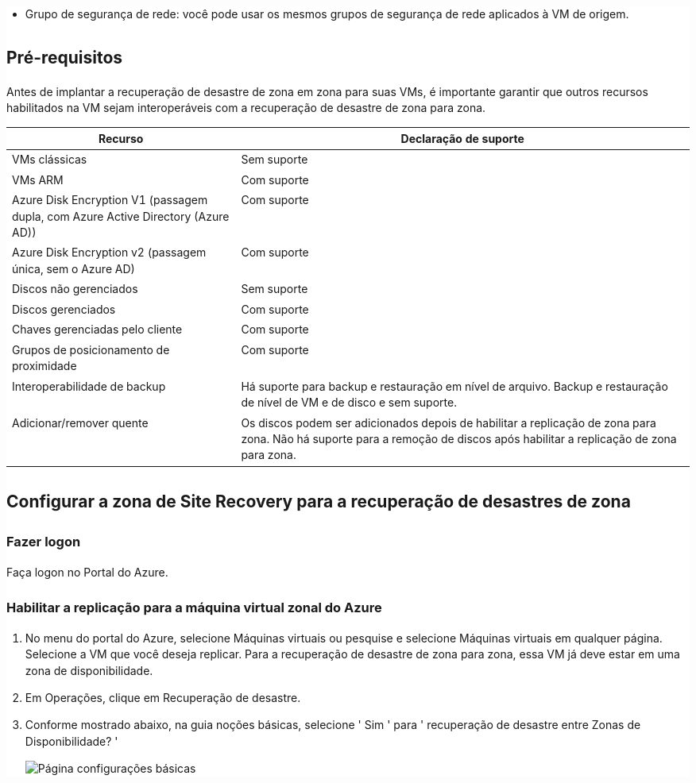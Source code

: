 - Grupo de segurança de rede: você pode usar os mesmos grupos de segurança de rede aplicados à VM de origem.

## <a name="pre-requisites"></a>Pré-requisitos

Antes de implantar a recuperação de desastre de zona em zona para suas VMs, é importante garantir que outros recursos habilitados na VM sejam interoperáveis com a recuperação de desastre de zona para zona.

|Recurso  | Declaração de suporte  |
|---------|---------|
|VMs clássicas   |     Sem suporte    |
|VMs ARM    |    Com suporte    |
|Azure Disk Encryption V1 (passagem dupla, com Azure Active Directory (Azure AD))     |     Com suporte   |
|Azure Disk Encryption v2 (passagem única, sem o Azure AD)    |    Com suporte    |
|Discos não gerenciados    |    Sem suporte    |
|Discos gerenciados    |    Com suporte    |
|Chaves gerenciadas pelo cliente    |    Com suporte    |
|Grupos de posicionamento de proximidade    |    Com suporte    |
|Interoperabilidade de backup    |    Há suporte para backup e restauração em nível de arquivo. Backup e restauração de nível de VM e de disco e sem suporte.    |
|Adicionar/remover quente    |    Os discos podem ser adicionados depois de habilitar a replicação de zona para zona. Não há suporte para a remoção de discos após habilitar a replicação de zona para zona.    | 

## <a name="set-up-site-recovery-zone-to-zone-disaster-recovery"></a>Configurar a zona de Site Recovery para a recuperação de desastres de zona

### <a name="log-in"></a>Fazer logon

Faça logon no Portal do Azure.

### <a name="enable-replication-for-the-zonal-azure-virtual-machine"></a>Habilitar a replicação para a máquina virtual zonal do Azure

1. No menu do portal do Azure, selecione Máquinas virtuais ou pesquise e selecione Máquinas virtuais em qualquer página. Selecione a VM que você deseja replicar. Para a recuperação de desastre de zona para zona, essa VM já deve estar em uma zona de disponibilidade.

2. Em Operações, clique em Recuperação de desastre.

3. Conforme mostrado abaixo, na guia noções básicas, selecione ' Sim ' para ' recuperação de desastre entre Zonas de Disponibilidade? '

    ![Página configurações básicas](./media/azure-to-azure-how-to-enable-zone-to-zone-disaster-recovery/zonal-disaster-recovery-basic-settings-blade.png)

